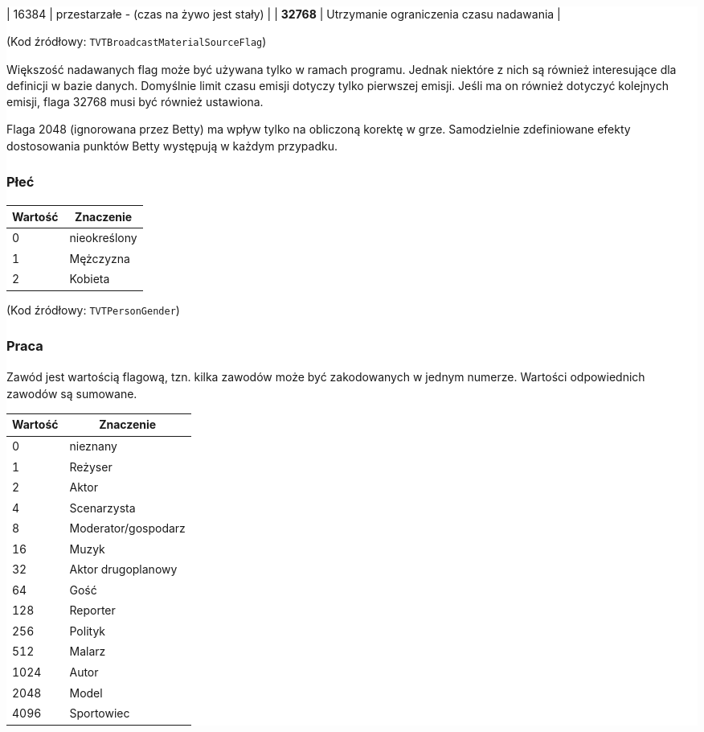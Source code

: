 | 16384 | przestarzałe - (czas na żywo jest stały) |
| **32768** | Utrzymanie ograniczenia czasu nadawania |

(Kod źródłowy: `TVTBroadcastMaterialSourceFlag`)

Większość nadawanych flag może być używana tylko w ramach programu.
Jednak niektóre z nich są również interesujące dla definicji w bazie danych.
Domyślnie limit czasu emisji dotyczy tylko pierwszej emisji.
Jeśli ma on również dotyczyć kolejnych emisji, flaga 32768 musi być również ustawiona.

Flaga 2048 (ignorowana przez Betty) ma wpływ tylko na obliczoną korektę w grze.
Samodzielnie zdefiniowane efekty dostosowania punktów Betty występują w każdym przypadku.


### Płeć

| Wartość | Znaczenie |
| ---- | --------- |
| 0 | nieokreślony |
| 1 | Mężczyzna |
| 2 | Kobieta |

(Kod źródłowy: `TVTPersonGender`)

### Praca

Zawód jest wartością flagową, tzn. kilka zawodów może być zakodowanych w jednym numerze.
Wartości odpowiednich zawodów są sumowane.

| Wartość | Znaczenie |
| ---- | --------- |
| 0 | nieznany |
| 1 | Reżyser |
| 2 | Aktor |
| 4 | Scenarzysta |
| 8 | Moderator/gospodarz |
| 16 | Muzyk |
| 32 | Aktor drugoplanowy |
| 64 | Gość |
| 128 | Reporter |
| 256 | Polityk |
| 512 | Malarz |
| 1024 | Autor |
| 2048 | Model |
| 4096 | Sportowiec |
